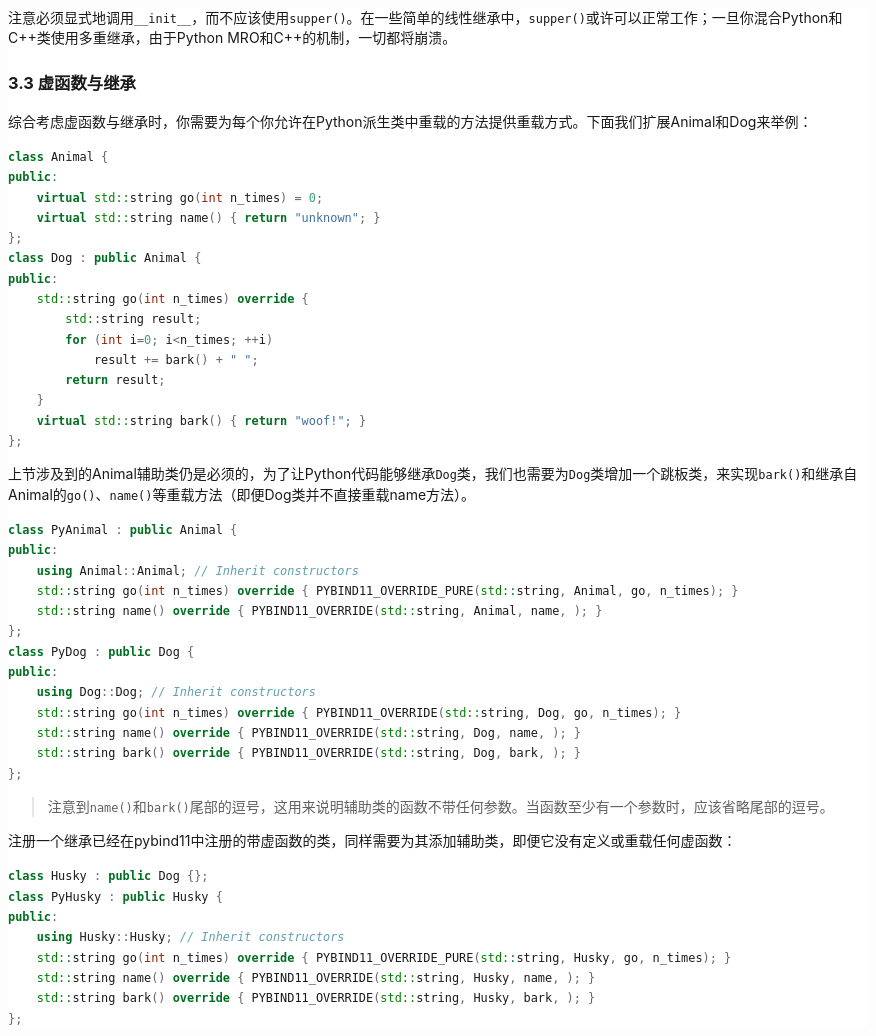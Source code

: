 注意必须显式地调用`__init__`，而不应该使用`supper()`。在一些简单的线性继承中，`supper()`或许可以正常工作；一旦你混合Python和C++类使用多重继承，由于Python MRO和C++的机制，一切都将崩溃。

### 3.3 虚函数与继承

综合考虑虚函数与继承时，你需要为每个你允许在Python派生类中重载的方法提供重载方式。下面我们扩展Animal和Dog来举例：

```c++
class Animal {
public:
    virtual std::string go(int n_times) = 0;
    virtual std::string name() { return "unknown"; }
};
class Dog : public Animal {
public:
    std::string go(int n_times) override {
        std::string result;
        for (int i=0; i<n_times; ++i)
            result += bark() + " ";
        return result;
    }
    virtual std::string bark() { return "woof!"; }
};
```

上节涉及到的Animal辅助类仍是必须的，为了让Python代码能够继承`Dog`类，我们也需要为`Dog`类增加一个跳板类，来实现`bark()`和继承自Animal的`go()`、`name()`等重载方法（即便Dog类并不直接重载name方法）。

```c++
class PyAnimal : public Animal {
public:
    using Animal::Animal; // Inherit constructors
    std::string go(int n_times) override { PYBIND11_OVERRIDE_PURE(std::string, Animal, go, n_times); }
    std::string name() override { PYBIND11_OVERRIDE(std::string, Animal, name, ); }
};
class PyDog : public Dog {
public:
    using Dog::Dog; // Inherit constructors
    std::string go(int n_times) override { PYBIND11_OVERRIDE(std::string, Dog, go, n_times); }
    std::string name() override { PYBIND11_OVERRIDE(std::string, Dog, name, ); }
    std::string bark() override { PYBIND11_OVERRIDE(std::string, Dog, bark, ); }
};
```

> 注意到`name()`和`bark()`尾部的逗号，这用来说明辅助类的函数不带任何参数。当函数至少有一个参数时，应该省略尾部的逗号。

注册一个继承已经在pybind11中注册的带虚函数的类，同样需要为其添加辅助类，即便它没有定义或重载任何虚函数：

```c++
class Husky : public Dog {};
class PyHusky : public Husky {
public:
    using Husky::Husky; // Inherit constructors
    std::string go(int n_times) override { PYBIND11_OVERRIDE_PURE(std::string, Husky, go, n_times); }
    std::string name() override { PYBIND11_OVERRIDE(std::string, Husky, name, ); }
    std::string bark() override { PYBIND11_OVERRIDE(std::string, Husky, bark, ); }
};
```
